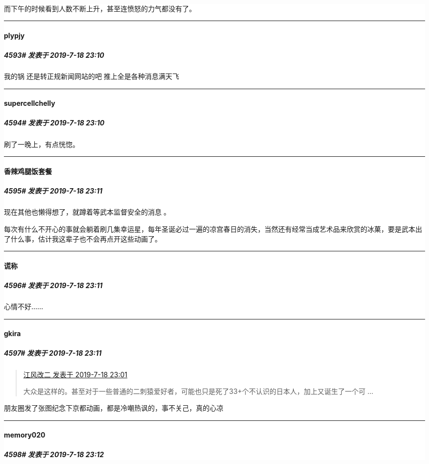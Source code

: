 
而下午的时候看到人数不断上升，甚至连愤怒的力气都没有了。


-----

####  plypjy  
##### 4593#       发表于 2019-7-18 23:10


我的锅 还是转正规新闻网站的吧 推上全是各种消息满天飞


-----

####  supercellchelly  
##### 4594#       发表于 2019-7-18 23:10


刷了一晚上，有点恍惚。


-----

####  香辣鸡腿饭套餐  
##### 4595#       发表于 2019-7-18 23:11


现在其他也懒得想了，就蹲着等武本监督安全的消息 。

每次有什么不开心的事就会躺着刷几集幸运星，每年圣诞必过一遍的凉宫春日的消失，当然还有经常当成艺术品来欣赏的冰菓，要是武本出了什么事，估计我这辈子也不会再点开这些动画了。 


-----

####  谎称  
##### 4596#       发表于 2019-7-18 23:11


心情不好……


-----

####  gkira  
##### 4597#       发表于 2019-7-18 23:11


<blockquote><a href="httphttps://bbs.saraba1st.com/2b/forum.php?mod=redirect&amp;goto=findpost&amp;pid=44572899&amp;ptid=1847593" target="_blank">江风改二 发表于 2019-7-18 23:01</a>

大众是这样的。甚至对于一些普通的二刺猿爱好者，可能也只是死了33+个不认识的日本人，加上又诞生了一个可 ...</blockquote>
朋友圈发了张图纪念下京都动画，都是冷嘲热讽的，事不关己，真的心凉


-----

####  memory020  
##### 4598#       发表于 2019-7-18 23:12
